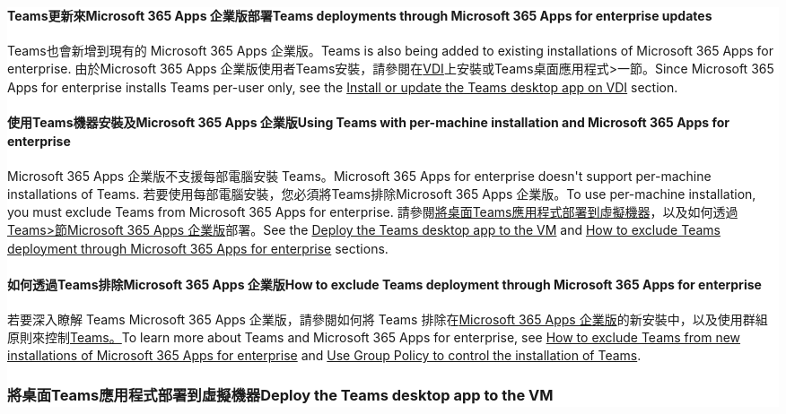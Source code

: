 #### <a name="teams-deployments-through-microsoft-365-apps-for-enterprise-updates"></a><span data-ttu-id="b7828-215">Teams更新來Microsoft 365 Apps 企業版部署</span><span class="sxs-lookup"><span data-stu-id="b7828-215">Teams deployments through Microsoft 365 Apps for enterprise updates</span></span>

<span data-ttu-id="b7828-216">Teams也會新增到現有的 Microsoft 365 Apps 企業版。</span><span class="sxs-lookup"><span data-stu-id="b7828-216">Teams is also being added to existing installations of Microsoft 365 Apps for enterprise.</span></span> <span data-ttu-id="b7828-217">由於Microsoft 365 Apps 企業版使用者Teams安裝，請參閱在[VDI](#install-or-update-the-teams-desktop-app-on-vdi)上安裝或Teams桌面應用程式>一節。</span><span class="sxs-lookup"><span data-stu-id="b7828-217">Since Microsoft 365 Apps for enterprise installs Teams per-user only, see the [Install or update the Teams desktop app on VDI](#install-or-update-the-teams-desktop-app-on-vdi) section.</span></span>

#### <a name="using-teams-with-per-machine-installation-and-microsoft-365-apps-for-enterprise"></a><span data-ttu-id="b7828-218">使用Teams機器安裝及Microsoft 365 Apps 企業版</span><span class="sxs-lookup"><span data-stu-id="b7828-218">Using Teams with per-machine installation and Microsoft 365 Apps for enterprise</span></span>

<span data-ttu-id="b7828-219">Microsoft 365 Apps 企業版不支援每部電腦安裝 Teams。</span><span class="sxs-lookup"><span data-stu-id="b7828-219">Microsoft 365 Apps for enterprise doesn't support per-machine installations of Teams.</span></span> <span data-ttu-id="b7828-220">若要使用每部電腦安裝，您必須將Teams排除Microsoft 365 Apps 企業版。</span><span class="sxs-lookup"><span data-stu-id="b7828-220">To use per-machine installation, you must exclude Teams from Microsoft 365 Apps for enterprise.</span></span> <span data-ttu-id="b7828-221">請參閱[將桌面Teams應用程式部署到虛擬機器](#deploy-the-teams-desktop-app-to-the-vm)，以及如何透過[Teams>節Microsoft 365 Apps 企業版](#how-to-exclude-teams-deployment-through-microsoft-365-apps-for-enterprise)部署。</span><span class="sxs-lookup"><span data-stu-id="b7828-221">See the [Deploy the Teams desktop app to the VM](#deploy-the-teams-desktop-app-to-the-vm) and [How to exclude Teams deployment through Microsoft 365 Apps for enterprise](#how-to-exclude-teams-deployment-through-microsoft-365-apps-for-enterprise) sections.</span></span>

#### <a name="how-to-exclude-teams-deployment-through-microsoft-365-apps-for-enterprise"></a><span data-ttu-id="b7828-222">如何透過Teams排除Microsoft 365 Apps 企業版</span><span class="sxs-lookup"><span data-stu-id="b7828-222">How to exclude Teams deployment through Microsoft 365 Apps for enterprise</span></span>

<span data-ttu-id="b7828-223">若要深入瞭解 Teams Microsoft 365 Apps 企業版，請參閱如何將 Teams 排除在[Microsoft 365 Apps 企業版](/DeployOffice/teams-install#how-to-exclude-microsoft-teams-from-new-installations-of-office-365-proplus)的新安裝中，以及使用群組原則來控制[Teams。](/DeployOffice/teams-install#use-group-policy-to-control-the-installation-of-microsoft-teams)</span><span class="sxs-lookup"><span data-stu-id="b7828-223">To learn more about Teams and Microsoft 365 Apps for enterprise, see [How to exclude Teams from new installations of Microsoft 365 Apps for enterprise](/DeployOffice/teams-install#how-to-exclude-microsoft-teams-from-new-installations-of-office-365-proplus) and [Use Group Policy to control the installation of Teams](/DeployOffice/teams-install#use-group-policy-to-control-the-installation-of-microsoft-teams).</span></span>

### <a name="deploy-the-teams-desktop-app-to-the-vm"></a><span data-ttu-id="b7828-224">將桌面Teams應用程式部署到虛擬機器</span><span class="sxs-lookup"><span data-stu-id="b7828-224">Deploy the Teams desktop app to the VM</span></span>
